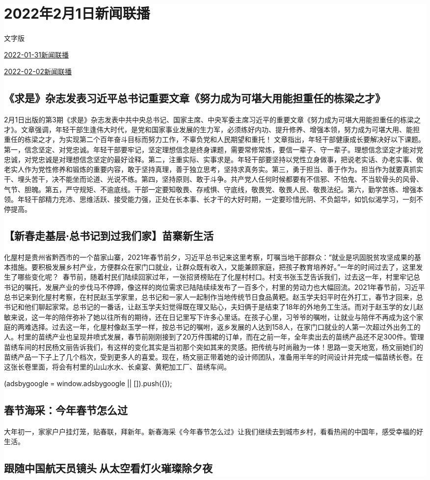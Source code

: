 







# 2022年2月1日新闻联播
 文字版








[2022-01-31新闻联播](/xinwenlianbo/20220131)


[2022-02-02新闻联播](/xinwenlianbo/20220202)





## 《求是》杂志发表习近平总书记重要文章《努力成为可堪大用能担重任的栋梁之才》


2月1日出版的第3期《求是》杂志发表中共中央总书记、国家主席、中央军委主席习近平的重要文章《努力成为可堪大用能担重任的栋梁之才》。文章强调，年轻干部生逢伟大时代，是党和国家事业发展的生力军，必须练好内功、提升修养、增强本领，努力成为可堪大用、能担重任的栋梁之才，为实现第二个百年奋斗目标而努力工作，不辜负党和人民期望和重托！ 文章指出，年轻干部健康成长要解决好以下课题。第一，信念坚定、对党忠诚。年轻干部要牢记，坚定理想信念是终身课题，需要常修常炼，要信一辈子、守一辈子。理想信念坚定才能对党忠诚，对党忠诚是对理想信念坚定的最好诠释。第二，注重实际、实事求是。年轻干部要坚持以党性立身做事，把说老实话、办老实事、做老实人作为党性修养和锻炼的重要内容，敢于坚持真理，善于独立思考，坚持求真务实。第三，勇于担当、善于作为。担当作为就要真抓实干、埋头苦干，决不能坐而论道、光说不练。第四，坚持原则、敢于斗争。共产党人任何时候都要有不信邪、不怕鬼、不当软骨头的风骨、气节、胆魄。第五，严守规矩、不逾底线。干部一定要知敬畏、存戒惧、守底线，敬畏党、敬畏人民、敬畏法纪。第六，勤学苦练、增强本领。年轻干部精力充沛、思维活跃、接受能力强，正处在长本事、长才干的大好时期，一定要珍惜光阴、不负韶华，如饥似渴学习，一刻不停提高。


## 【新春走基层·总书记到过我们家】苗寨新生活


化屋村是贵州省黔西市的一个苗家山寨，2021年春节前夕，习近平总书记来这里考察，叮嘱当地干部群众：“就业是巩固脱贫攻坚成果的基本措施。要积极发展乡村产业，方便群众在家门口就业，让群众既有收入，又能兼顾家庭，把孩子教育培养好。”一年的时间过去了，这里发生了哪些变化呢？  春节前，随着村民们陆续回家过年，一张招贤榜贴在了化屋村村口。村支书张玉芝告诉我们，过去这一年，村里牢记总书记的嘱托，发展产业的步伐马不停蹄，像这样的岗位需求已陆陆续续发布了一百多个，村里的劳动力也大幅回流。2021年春节前，习近平总书记来到化屋村考察，在村民赵玉学家里，总书记和一家人一起制作当地传统节日食品黄粑。赵玉学夫妇平时在外打工，春节才回来，总书记和他们聊起家常。总书记的一番话，让赵玉学夫妇觉得既在理又贴心，夫妇俩于是结束了18年的外地务工生活。而对于赵玉学的女儿赵敏来说，这一年的陪伴弥补了她以往所有的期待，还在日记里写下许多心里话。在孩子心里，习爷爷的嘱咐，让就业与陪伴不再成为这个家庭的两难选择。过去这一年，化屋村像赵玉学一样，按总书记的嘱咐，返乡发展的人达到158人，在家门口就业的人第一次超过外出务工的人。村里的苗绣产业也呈现井喷式发展，春节前刚刚接到了20万件围裙的订单，而在之前一年，全年卖出去的苗绣产品还不足300件。管理苗绣车间的村民杨文丽告诉我们，有这样的变化其实是当初那个突如其来的灵感。把传统与时尚融为一体！思路一变天地宽，杨文丽她们的苗绣产品一下子上了几个档次，受到更多人的喜爱。现在，杨文丽正带着她的设计师团队，准备用半年的时间设计并完成一幅苗绣长卷。在这张长卷里面，将会有村里的山山水水、长桌宴、黄粑加工厂、苗绣车间。





 (adsbygoogle = window.adsbygoogle || []).push({});

 
## 春节海采：今年春节怎么过


大年初一，家家户户挂灯笼，贴春联，拜新年。新春海采《今年春节怎么过》让我们继续去到城市乡村，看看热闹的中国年，感受幸福的好生活。


## 跟随中国航天员镜头 从太空看灯火璀璨除夕夜
